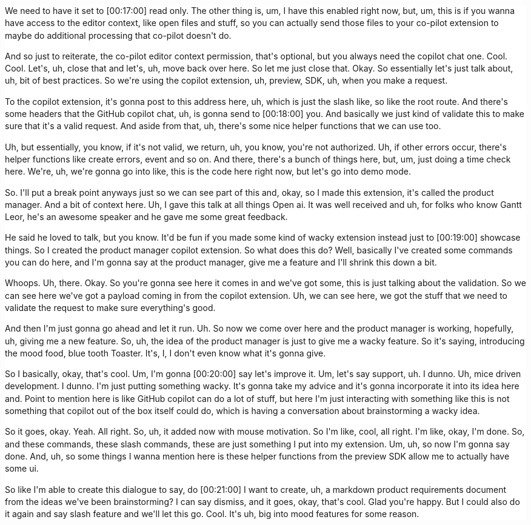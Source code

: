 We need to have it set to [00:17:00] read only. The other thing is, um, I have this enabled right now, but, um, this is if you wanna have access to the editor context, like open files and stuff, so you can actually send those files to your co-pilot extension to maybe do additional processing that co-pilot doesn't do.

And so just to reiterate, the co-pilot editor context permission, that's optional, but you always need the copilot chat one. Cool. Cool. Let's, uh, close that and let's, uh, move back over here. So let me just close that. Okay. So essentially let's just talk about, uh, bit of best practices. So we're using the copilot extension, uh, preview, SDK, uh, when you make a request.

To the copilot extension, it's gonna post to this address here, uh, which is just the slash like, so like the root route. And there's some headers that the GitHub copilot chat, uh, is gonna send to [00:18:00] you. And basically we just kind of validate this to make sure that it's a valid request. And aside from that, uh, there's some nice helper functions that we can use too.

Uh, but essentially, you know, if it's not valid, we return, uh, you know, you're not authorized. Uh, if other errors occur, there's helper functions like create errors, event and so on. And there, there's a bunch of things here, but, um, just doing a time check here. We're, uh, we're gonna go into like, this is the code here right now, but let's go into demo mode.

So. I'll put a break point anyways just so we can see part of this and, okay, so I made this extension, it's called the product manager. And a bit of context here. Uh, I gave this talk at all things Open ai. It was well received and uh, for folks who know Gantt Leor, he's an awesome speaker and he gave me some great feedback.

He said he loved to talk, but you know. It'd be fun if you made some kind of wacky extension instead just to [00:19:00] showcase things. So I created the product manager copilot extension. So what does this do? Well, basically I've created some commands you can do here, and I'm gonna say at the product manager, give me a feature and I'll shrink this down a bit.

Whoops. Uh, there. Okay. So you're gonna see here it comes in and we've got some, this is just talking about the validation. So we can see here we've got a payload coming in from the copilot extension. Uh, we can see here, we got the stuff that we need to validate the request to make sure everything's good.

And then I'm just gonna go ahead and let it run. Uh. So now we come over here and the product manager is working, hopefully, uh, giving me a new feature. So, uh, the idea of the product manager is just to give me a wacky feature. So it's saying, introducing the mood food, blue tooth Toaster. It's, I, I don't even know what it's gonna give.

So I basically, okay, that's cool. Um, I'm gonna [00:20:00] say let's improve it. Um, let's say support, uh. I dunno. Uh, mice driven development. I dunno. I'm just putting something wacky. It's gonna take my advice and it's gonna incorporate it into its idea here and. Point to mention here is like GitHub copilot can do a lot of stuff, but here I'm just interacting with something like this is not something that copilot out of the box itself could do, which is having a conversation about brainstorming a wacky idea.

So it goes, okay. Yeah. All right. So, uh, it added now with mouse motivation. So I'm like, cool, all right. I'm like, okay, I'm done. So, and these commands, these slash commands, these are just something I put into my extension. Um, uh, so now I'm gonna say done. And, uh, so some things I wanna mention here is these helper functions from the preview SDK allow me to actually have some ui.

So like I'm able to create this dialogue to say, do [00:21:00] I want to create, uh, a markdown product requirements document from the ideas we've been brainstorming? I can say dismiss, and it goes, okay, that's cool. Glad you're happy. But I could also do it again and say slash feature and we'll let this go. Cool. It's uh, big into mood features for some reason.
